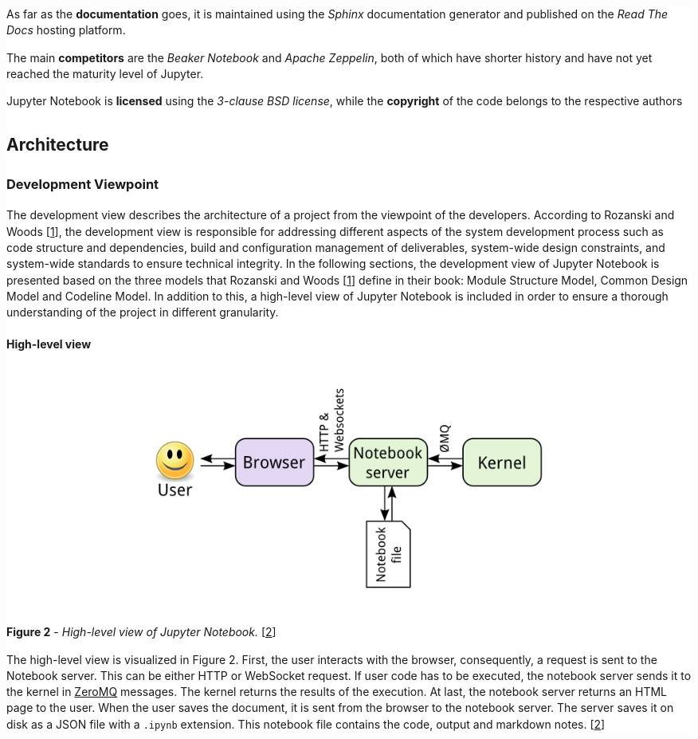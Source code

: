 As far as the **documentation** goes, it is maintained using the *Sphinx* documentation generator and published on the *Read The Docs* hosting platform.

The main **competitors** are the *Beaker Notebook* and *Apache Zeppelin*, both of which have shorter history and have not yet reached the maturity level of Jupyter.

Jupyter Notebook is **licensed** using the *3-clause BSD license*, while the **copyright** of the code belongs to the respective authors

<div id="arch"></div>

## Architecture

<div id="dev"></div>

### Development Viewpoint

The development view describes the architecture of a project from the viewpoint of the developers. According to Rozanski and Woods [[1](#rw)], the development view is responsible for addressing different aspects of the system development process such as code structure and dependencies, build and configuration management of deliverables, system-wide design constraints, and system-wide standards to ensure technical integrity. In the following sections, the development view of Jupyter Notebook is presented based on the three models that Rozanski and Woods [[1](#rw)] define in their book: Module Structure Model, Common Design Model and Codeline Model. In addition to this, a high-level view of Jupyter Notebook is included in order to ensure a thorough understanding of the project in different granularity.

#### High-level view

![Global overview](images-jupyter/global-overview.png)

**Figure 2** - *High-level view of Jupyter Notebook.* [[2](#global_view)]

The high-level view is visualized in Figure 2. First, the user interacts with the browser, consequently, a request is sent to the Notebook server. This can be either HTTP or WebSocket request. If user code has to be executed, the notebook server sends it to the kernel in [ZeroMQ](http://zeromq.org/) messages. The kernel returns the results of the execution. At last, the notebook server returns an HTML page to the user.
When the user saves the document, it is sent from the browser to the notebook server. The server saves it on disk as a JSON file with a `.ipynb` extension. This notebook file contains the code, output and markdown notes. [[2](#global_view)]
